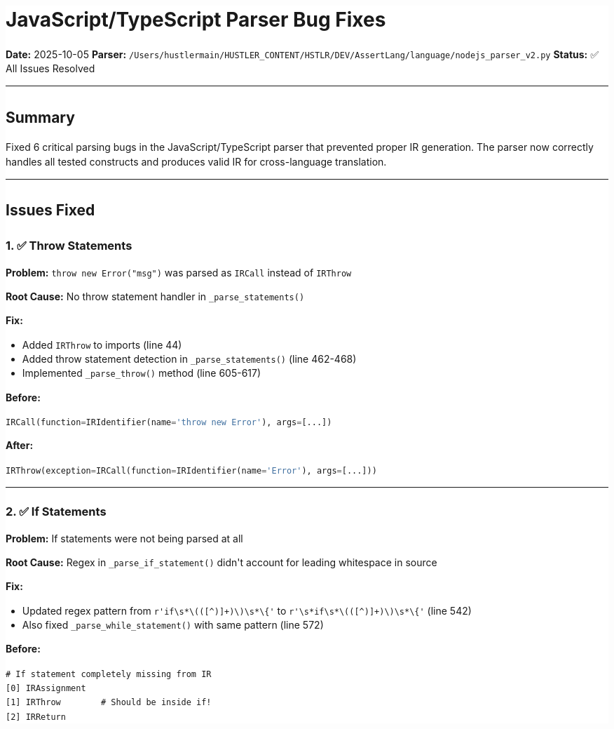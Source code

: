 # JavaScript/TypeScript Parser Bug Fixes

**Date:** 2025-10-05
**Parser:** `/Users/hustlermain/HUSTLER_CONTENT/HSTLR/DEV/AssertLang/language/nodejs_parser_v2.py`
**Status:** ✅ All Issues Resolved

---

## Summary

Fixed 6 critical parsing bugs in the JavaScript/TypeScript parser that prevented proper IR generation. The parser now correctly handles all tested constructs and produces valid IR for cross-language translation.

---

## Issues Fixed

### 1. ✅ Throw Statements
**Problem:** `throw new Error("msg")` was parsed as `IRCall` instead of `IRThrow`

**Root Cause:** No throw statement handler in `_parse_statements()`

**Fix:**
- Added `IRThrow` to imports (line 44)
- Added throw statement detection in `_parse_statements()` (line 462-468)
- Implemented `_parse_throw()` method (line 605-617)

**Before:**
```python
IRCall(function=IRIdentifier(name='throw new Error'), args=[...])
```

**After:**
```python
IRThrow(exception=IRCall(function=IRIdentifier(name='Error'), args=[...]))
```

---

### 2. ✅ If Statements
**Problem:** If statements were not being parsed at all

**Root Cause:** Regex in `_parse_if_statement()` didn't account for leading whitespace in source

**Fix:**
- Updated regex pattern from `r'if\s*\(([^)]+)\)\s*\{'` to `r'\s*if\s*\(([^)]+)\)\s*\{'` (line 542)
- Also fixed `_parse_while_statement()` with same pattern (line 572)

**Before:**
```
# If statement completely missing from IR
[0] IRAssignment
[1] IRThrow        # Should be inside if!
[2] IRReturn
```
